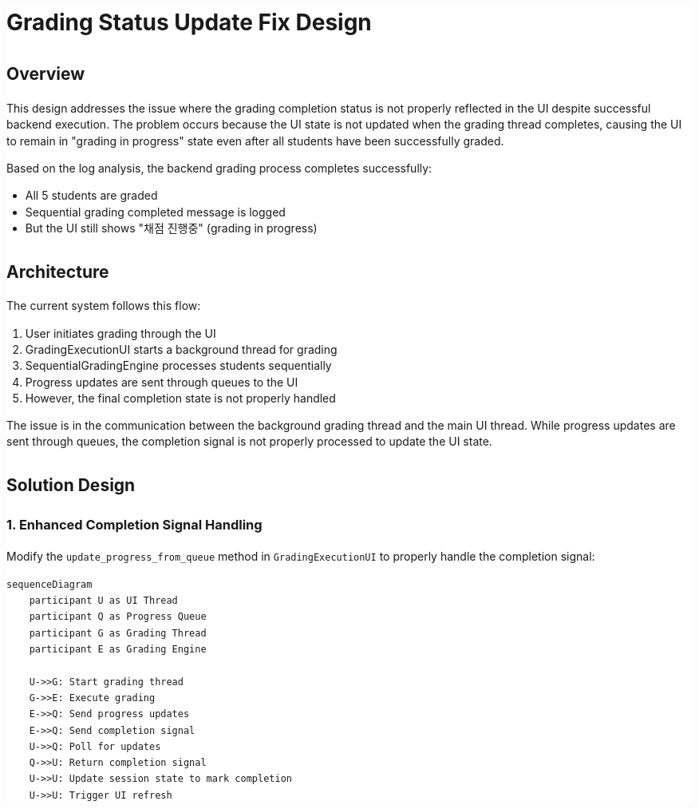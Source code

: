 # Grading Status Update Fix Design

## Overview

This design addresses the issue where the grading completion status is not properly reflected in the UI despite successful backend execution. The problem occurs because the UI state is not updated when the grading thread completes, causing the UI to remain in "grading in progress" state even after all students have been successfully graded.

Based on the log analysis, the backend grading process completes successfully:
- All 5 students are graded
- Sequential grading completed message is logged
- But the UI still shows "채점 진행중" (grading in progress)

## Architecture

The current system follows this flow:
1. User initiates grading through the UI
2. GradingExecutionUI starts a background thread for grading
3. SequentialGradingEngine processes students sequentially
4. Progress updates are sent through queues to the UI
5. However, the final completion state is not properly handled

The issue is in the communication between the background grading thread and the main UI thread. While progress updates are sent through queues, the completion signal is not properly processed to update the UI state.

## Solution Design

### 1. Enhanced Completion Signal Handling

Modify the `update_progress_from_queue` method in `GradingExecutionUI` to properly handle the completion signal:

```mermaid
sequenceDiagram
    participant U as UI Thread
    participant Q as Progress Queue
    participant G as Grading Thread
    participant E as Grading Engine
    
    U->>G: Start grading thread
    G->>E: Execute grading
    E->>Q: Send progress updates
    E->>Q: Send completion signal
    U->>Q: Poll for updates
    Q->>U: Return completion signal
    U->>U: Update session state to mark completion
    U->>U: Trigger UI refresh
```

